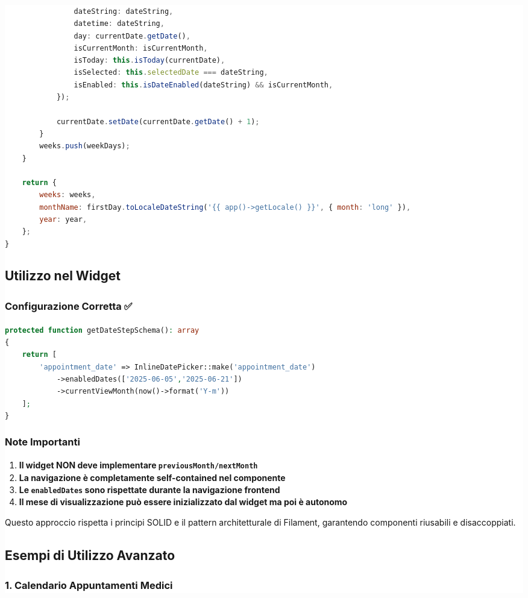 ```javascript
                dateString: dateString,
                datetime: dateString,
                day: currentDate.getDate(),
                isCurrentMonth: isCurrentMonth,
                isToday: this.isToday(currentDate),
                isSelected: this.selectedDate === dateString,
                isEnabled: this.isDateEnabled(dateString) && isCurrentMonth,
            });
            
            currentDate.setDate(currentDate.getDate() + 1);
        }
        weeks.push(weekDays);
    }
    
    return {
        weeks: weeks,
        monthName: firstDay.toLocaleDateString('{{ app()->getLocale() }}', { month: 'long' }),
        year: year,
    };
}
```

## Utilizzo nel Widget

### Configurazione Corretta ✅

```php
protected function getDateStepSchema(): array
{
    return [
        'appointment_date' => InlineDatePicker::make('appointment_date')
            ->enabledDates(['2025-06-05','2025-06-21'])
            ->currentViewMonth(now()->format('Y-m'))
    ];
}
```

### Note Importanti

1. **Il widget NON deve implementare `previousMonth/nextMonth`**
2. **La navigazione è completamente self-contained nel componente**
3. **Le `enabledDates` sono rispettate durante la navigazione frontend**
4. **Il mese di visualizzazione può essere inizializzato dal widget ma poi è autonomo**

Questo approccio rispetta i principi SOLID e il pattern architetturale di Filament, garantendo componenti riusabili e disaccoppiati.

## Esempi di Utilizzo Avanzato

### 1. Calendario Appuntamenti Medici
